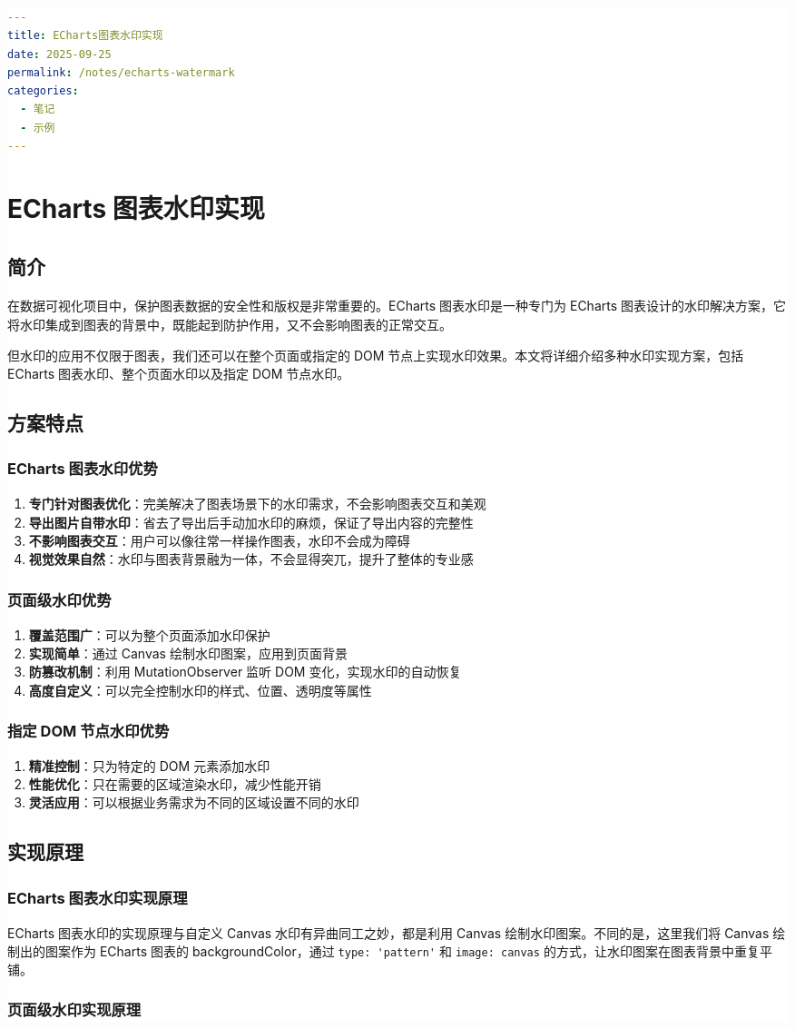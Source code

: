 ```yaml
---
title: ECharts图表水印实现
date: 2025-09-25
permalink: /notes/echarts-watermark
categories:
  - 笔记
  - 示例
---
```


# ECharts 图表水印实现

## 简介

在数据可视化项目中，保护图表数据的安全性和版权是非常重要的。ECharts 图表水印是一种专门为 ECharts 图表设计的水印解决方案，它将水印集成到图表的背景中，既能起到防护作用，又不会影响图表的正常交互。

但水印的应用不仅限于图表，我们还可以在整个页面或指定的 DOM 节点上实现水印效果。本文将详细介绍多种水印实现方案，包括 ECharts 图表水印、整个页面水印以及指定 DOM 节点水印。

## 方案特点

### ECharts 图表水印优势

1. **专门针对图表优化**：完美解决了图表场景下的水印需求，不会影响图表交互和美观
2. **导出图片自带水印**：省去了导出后手动加水印的麻烦，保证了导出内容的完整性
3. **不影响图表交互**：用户可以像往常一样操作图表，水印不会成为障碍
4. **视觉效果自然**：水印与图表背景融为一体，不会显得突兀，提升了整体的专业感

### 页面级水印优势

1. **覆盖范围广**：可以为整个页面添加水印保护
2. **实现简单**：通过 Canvas 绘制水印图案，应用到页面背景
3. **防篡改机制**：利用 MutationObserver 监听 DOM 变化，实现水印的自动恢复
4. **高度自定义**：可以完全控制水印的样式、位置、透明度等属性

### 指定 DOM 节点水印优势

1. **精准控制**：只为特定的 DOM 元素添加水印
2. **性能优化**：只在需要的区域渲染水印，减少性能开销
3. **灵活应用**：可以根据业务需求为不同的区域设置不同的水印

## 实现原理

### ECharts 图表水印实现原理

ECharts 图表水印的实现原理与自定义 Canvas 水印有异曲同工之妙，都是利用 Canvas 绘制水印图案。不同的是，这里我们将 Canvas 绘制出的图案作为 ECharts 图表的 backgroundColor，通过 `type: 'pattern'` 和 `image: canvas` 的方式，让水印图案在图表背景中重复平铺。

### 页面级水印实现原理
